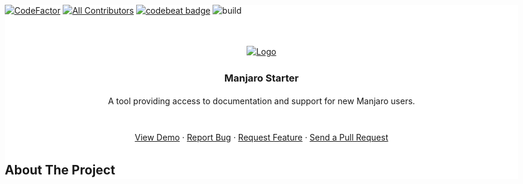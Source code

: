 [![CodeFactor](https://www.codefactor.io/repository/github/oguzkaganeren/manjaro-starter/badge)](https://www.codefactor.io/repository/github/oguzkaganeren/manjaro-starter) 
[![All Contributors](https://img.shields.io/badge/all_contributors-6-orange.svg?style=flat-square)](#contributors-)
[![codebeat badge](https://codebeat.co/badges/959539e5-bcdb-4e7c-9bce-97215bcb99dd)](https://codebeat.co/projects/github-com-oguzkaganeren-manjaro-starter-master)
![build](https://github.com/oguzkaganeren/manjaro-starter/actions/workflows/deploymentCheck.yml/badge.svg)


<br />
<p align="center">
  <a href="https://github.com/oguzkaganeren/manjaro-starter">
    <img src="./public/logo.svg" alt="Logo" width="80" height="80">
  </a>

  <h3 align="center">Manjaro Starter</h3>

  <p align="center">
    A tool providing access to documentation and support for new Manjaro users.
    <br />
    <br />
    <br />
    <a href="https://github.com/oguzkaganeren/manjaro-starter/">View Demo</a>
    ·
    <a href="https://github.com/oguzkaganeren/manjaro-starter/issues">Report Bug</a>
    ·
    <a href="https://github.com/oguzkaganeren/manjaro-starter/issues">Request Feature</a>
    ·
    <a href="https://github.com/oguzkaganeren/manjaro-starter/pulls">Send a Pull Request</a>
  </p>
</p>


## About The Project

<p float="left"> 